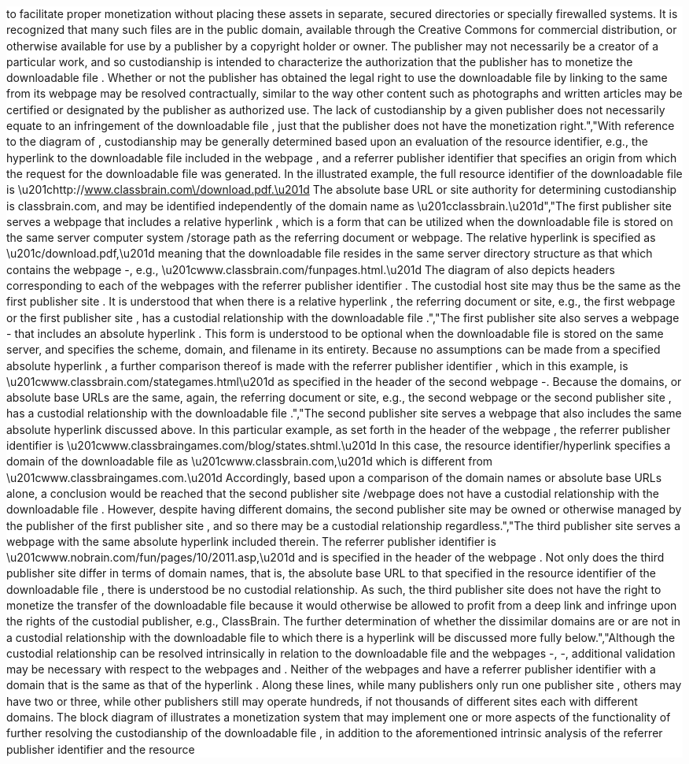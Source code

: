 to facilitate proper monetization without placing these assets in separate, secured directories or specially firewalled systems. It is recognized that many such files are in the public domain, available through the Creative Commons for commercial distribution, or otherwise available for use by a publisher by a copyright holder or owner. The publisher may not necessarily be a creator of a particular work, and so custodianship is intended to characterize the authorization that the publisher has to monetize the downloadable file . Whether or not the publisher has obtained the legal right to use the downloadable file  by linking to the same from its webpage  may be resolved contractually, similar to the way other content such as photographs and written articles may be certified or designated by the publisher as authorized use. The lack of custodianship by a given publisher does not necessarily equate to an infringement of the downloadable file , just that the publisher does not have the monetization right.","With reference to the diagram of , custodianship may be generally determined based upon an evaluation of the resource identifier, e.g., the hyperlink  to the downloadable file  included in the webpage , and a referrer publisher identifier  that specifies an origin from which the request for the downloadable file  was generated. In the illustrated example, the full resource identifier of the downloadable file  is \u201chttp:\/\/www.classbrain.com\/download.pdf.\u201d The absolute base URL or site authority for determining custodianship is classbrain.com, and may be identified independently of the domain name as \u201cclassbrain.\u201d","The first publisher site serves a webpage that includes a relative hyperlink , which is a form that can be utilized when the downloadable file  is stored on the same server computer system \/storage path as the referring document or webpage. The relative hyperlink is specified as \u201c\/download.pdf,\u201d meaning that the downloadable file  resides in the same server directory structure as that which contains the webpage -, e.g., \u201cwww.classbrain.com\/funpages.html.\u201d The diagram of  also depicts headers  corresponding to each of the webpages  with the referrer publisher identifier . The custodial host site  may thus be the same as the first publisher site . It is understood that when there is a relative hyperlink , the referring document or site, e.g., the first webpage or the first publisher site , has a custodial relationship with the downloadable file .","The first publisher site also serves a webpage - that includes an absolute hyperlink . This form is understood to be optional when the downloadable file  is stored on the same server, and specifies the scheme, domain, and filename in its entirety. Because no assumptions can be made from a specified absolute hyperlink , a further comparison thereof is made with the referrer publisher identifier , which in this example, is \u201cwww.classbrain.com\/stategames.html\u201d as specified in the header  of the second webpage -. Because the domains, or absolute base URLs are the same, again, the referring document or site, e.g., the second webpage or the second publisher site , has a custodial relationship with the downloadable file .","The second publisher site serves a webpage that also includes the same absolute hyperlink discussed above. In this particular example, as set forth in the header  of the webpage , the referrer publisher identifier is \u201cwww.classbraingames.com\/blog\/states.shtml.\u201d In this case, the resource identifier\/hyperlink specifies a domain of the downloadable file  as \u201cwww.classbrain.com,\u201d which is different from \u201cwww.classbraingames.com.\u201d Accordingly, based upon a comparison of the domain names or absolute base URLs alone, a conclusion would be reached that the second publisher site \/webpage does not have a custodial relationship with the downloadable file . However, despite having different domains, the second publisher site may be owned or otherwise managed by the publisher of the first publisher site , and so there may be a custodial relationship regardless.","The third publisher site serves a webpage with the same absolute hyperlink included therein. The referrer publisher identifier is \u201cwww.nobrain.com\/fun\/pages\/10\/2011.asp,\u201d and is specified in the header  of the webpage . Not only does the third publisher site differ in terms of domain names, that is, the absolute base URL to that specified in the resource identifier of the downloadable file , there is understood be no custodial relationship. As such, the third publisher site does not have the right to monetize the transfer of the downloadable file  because it would otherwise be allowed to profit from a deep link and infringe upon the rights of the custodial publisher, e.g., ClassBrain. The further determination of whether the dissimilar domains are or are not in a custodial relationship with the downloadable file  to which there is a hyperlink  will be discussed more fully below.","Although the custodial relationship can be resolved intrinsically in relation to the downloadable file  and the webpages -, -, additional validation may be necessary with respect to the webpages and . Neither of the webpages and have a referrer publisher identifier  with a domain that is the same as that of the hyperlink . Along these lines, while many publishers only run one publisher site , others may have two or three, while other publishers still may operate hundreds, if not thousands of different sites each with different domains. The block diagram of  illustrates a monetization system  that may implement one or more aspects of the functionality of further resolving the custodianship of the downloadable file , in addition to the aforementioned intrinsic analysis of the referrer publisher identifier  and the resource